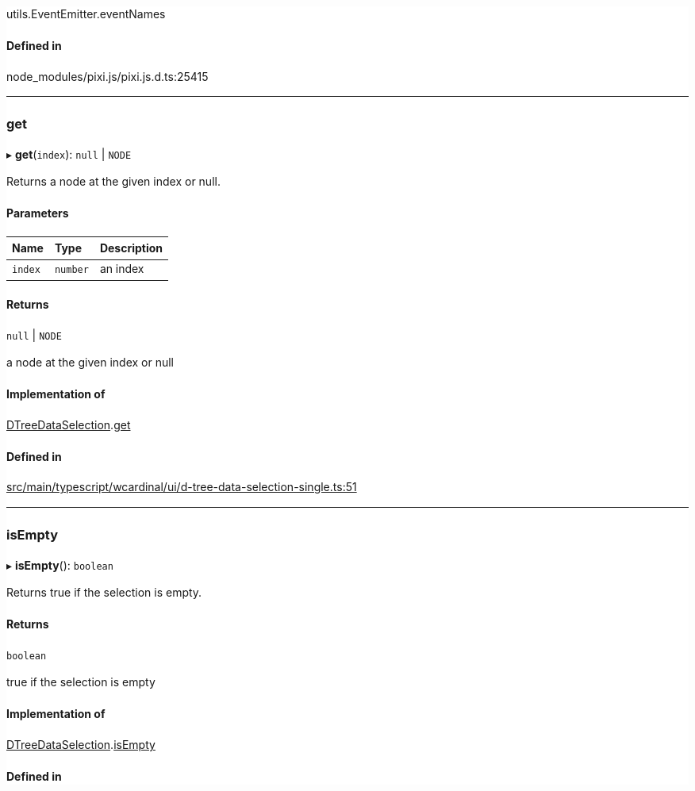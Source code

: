 utils.EventEmitter.eventNames

#### Defined in

node_modules/pixi.js/pixi.js.d.ts:25415

___

### get

▸ **get**(`index`): ``null`` \| `NODE`

Returns a node at the given index or null.

#### Parameters

| Name | Type | Description |
| :------ | :------ | :------ |
| `index` | `number` | an index |

#### Returns

``null`` \| `NODE`

a node at the given index or null

#### Implementation of

[DTreeDataSelection](../interfaces/DTreeDataSelection.md).[get](../interfaces/DTreeDataSelection.md#get)

#### Defined in

[src/main/typescript/wcardinal/ui/d-tree-data-selection-single.ts:51](https://github.com/winter-cardinal/winter-cardinal-ui/blob/v0.414.0/src/main/typescript/wcardinal/ui/d-tree-data-selection-single.ts#L51)

___

### isEmpty

▸ **isEmpty**(): `boolean`

Returns true if the selection is empty.

#### Returns

`boolean`

true if the selection is empty

#### Implementation of

[DTreeDataSelection](../interfaces/DTreeDataSelection.md).[isEmpty](../interfaces/DTreeDataSelection.md#isempty)

#### Defined in
